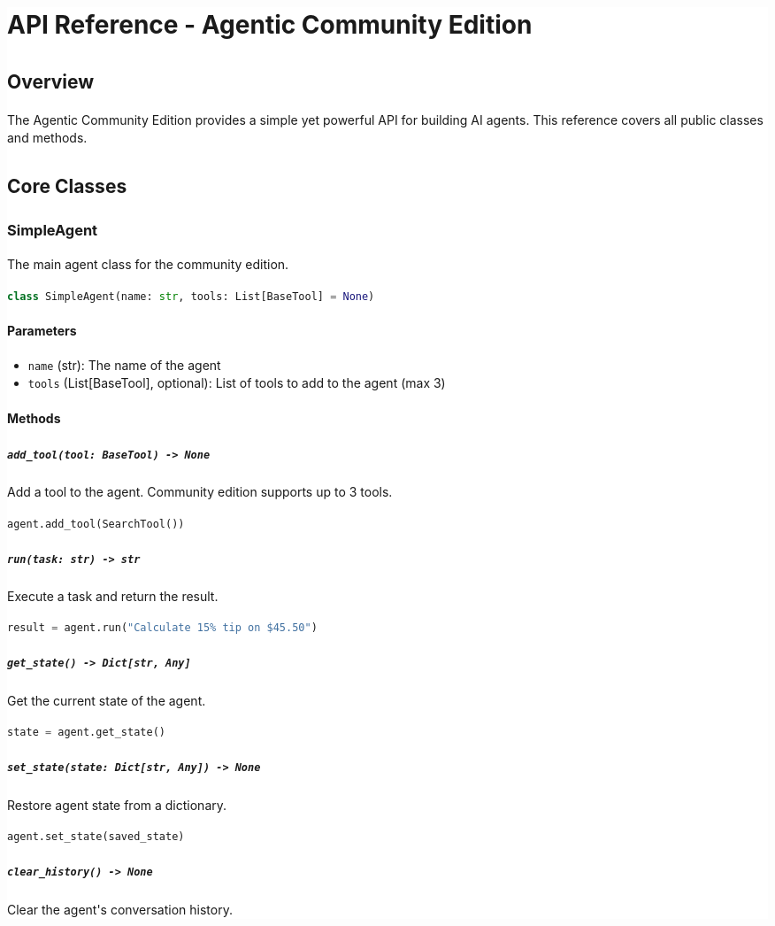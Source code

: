 # API Reference - Agentic Community Edition

## Overview

The Agentic Community Edition provides a simple yet powerful API for building AI agents. This reference covers all public classes and methods.

## Core Classes

### SimpleAgent

The main agent class for the community edition.

```python
class SimpleAgent(name: str, tools: List[BaseTool] = None)
```

#### Parameters
- `name` (str): The name of the agent
- `tools` (List[BaseTool], optional): List of tools to add to the agent (max 3)

#### Methods

##### `add_tool(tool: BaseTool) -> None`
Add a tool to the agent. Community edition supports up to 3 tools.

```python
agent.add_tool(SearchTool())
```

##### `run(task: str) -> str`
Execute a task and return the result.

```python
result = agent.run("Calculate 15% tip on $45.50")
```

##### `get_state() -> Dict[str, Any]`
Get the current state of the agent.

```python
state = agent.get_state()
```

##### `set_state(state: Dict[str, Any]) -> None`
Restore agent state from a dictionary.

```python
agent.set_state(saved_state)
```

##### `clear_history() -> None`
Clear the agent's conversation history.

